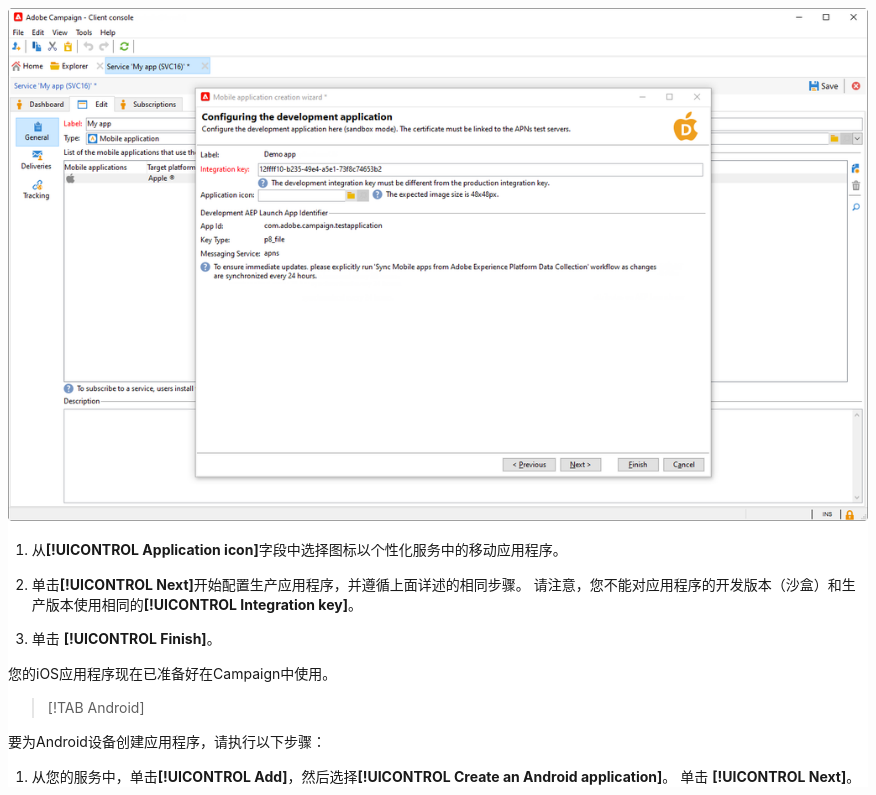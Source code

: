    ![](assets/push-config-9.png)

1. 从&#x200B;**[!UICONTROL Application icon]**&#x200B;字段中选择图标以个性化服务中的移动应用程序。

1. 单击&#x200B;**[!UICONTROL Next]**&#x200B;开始配置生产应用程序，并遵循上面详述的相同步骤。 请注意，您不能对应用程序的开发版本（沙盒）和生产版本使用相同的&#x200B;**[!UICONTROL Integration key]**。

1. 单击 **[!UICONTROL Finish]**。

您的iOS应用程序现在已准备好在Campaign中使用。

>[!TAB Android]

要为Android设备创建应用程序，请执行以下步骤：

1. 从您的服务中，单击&#x200B;**[!UICONTROL Add]**，然后选择&#x200B;**[!UICONTROL Create an Android application]**。 单击 **[!UICONTROL Next]**。
